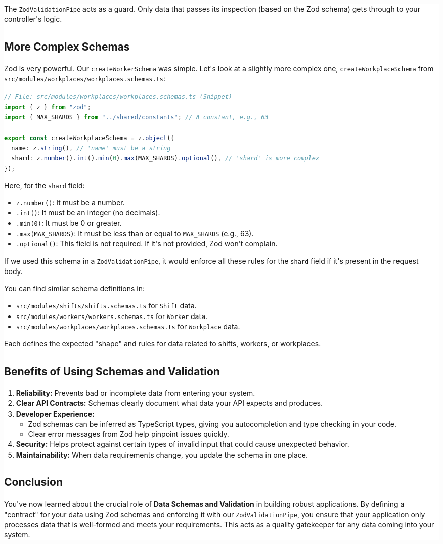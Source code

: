 The `ZodValidationPipe` acts as a guard. Only data that passes its inspection (based on the Zod schema) gets through to your controller's logic.

## More Complex Schemas

Zod is very powerful. Our `createWorkerSchema` was simple. Let's look at a slightly more complex one, `createWorkplaceSchema` from `src/modules/workplaces/workplaces.schemas.ts`:

```typescript
// File: src/modules/workplaces/workplaces.schemas.ts (Snippet)
import { z } from "zod";
import { MAX_SHARDS } from "../shared/constants"; // A constant, e.g., 63

export const createWorkplaceSchema = z.object({
  name: z.string(), // 'name' must be a string
  shard: z.number().int().min(0).max(MAX_SHARDS).optional(), // 'shard' is more complex
});
```
Here, for the `shard` field:
*   `z.number()`: It must be a number.
*   `.int()`: It must be an integer (no decimals).
*   `.min(0)`: It must be 0 or greater.
*   `.max(MAX_SHARDS)`: It must be less than or equal to `MAX_SHARDS` (e.g., 63).
*   `.optional()`: This field is not required. If it's not provided, Zod won't complain.

If we used this schema in a `ZodValidationPipe`, it would enforce all these rules for the `shard` field if it's present in the request body.

You can find similar schema definitions in:
*   `src/modules/shifts/shifts.schemas.ts` for `Shift` data.
*   `src/modules/workers/workers.schemas.ts` for `Worker` data.
*   `src/modules/workplaces/workplaces.schemas.ts` for `Workplace` data.

Each defines the expected "shape" and rules for data related to shifts, workers, or workplaces.

## Benefits of Using Schemas and Validation

1.  **Reliability:** Prevents bad or incomplete data from entering your system.
2.  **Clear API Contracts:** Schemas clearly document what data your API expects and produces.
3.  **Developer Experience:**
    *   Zod schemas can be inferred as TypeScript types, giving you autocompletion and type checking in your code.
    *   Clear error messages from Zod help pinpoint issues quickly.
4.  **Security:** Helps protect against certain types of invalid input that could cause unexpected behavior.
5.  **Maintainability:** When data requirements change, you update the schema in one place.

## Conclusion

You've now learned about the crucial role of **Data Schemas and Validation** in building robust applications. By defining a "contract" for your data using Zod schemas and enforcing it with our `ZodValidationPipe`, you ensure that your application only processes data that is well-formed and meets your requirements. This acts as a quality gatekeeper for any data coming into your system.
